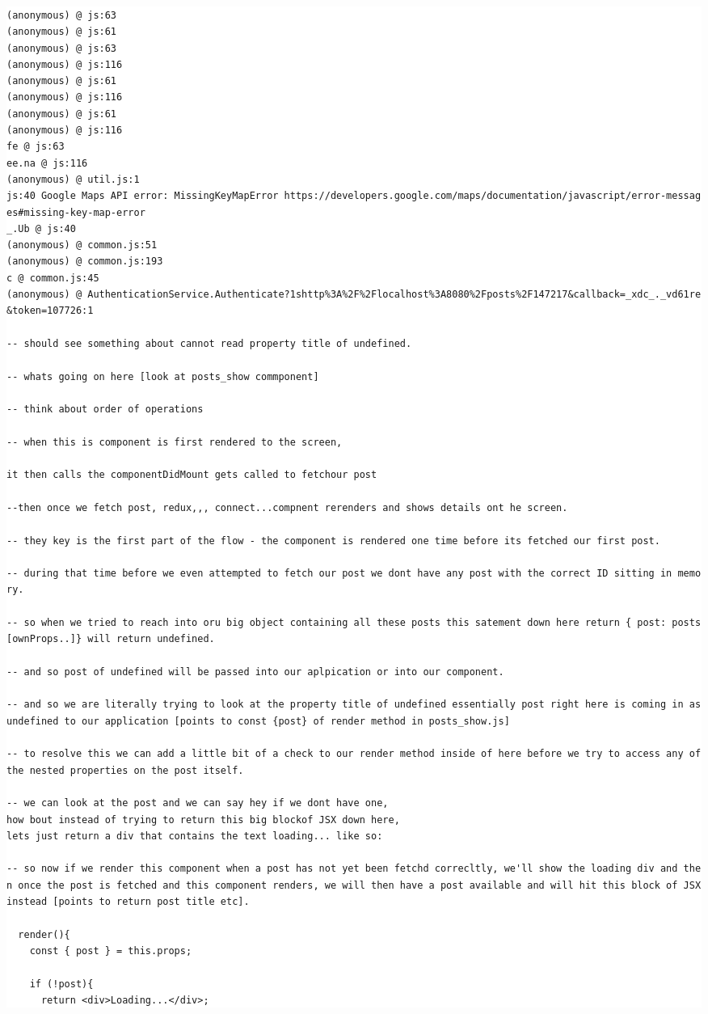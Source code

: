 `````
(anonymous) @ js:63
(anonymous) @ js:61
(anonymous) @ js:63
(anonymous) @ js:116
(anonymous) @ js:61
(anonymous) @ js:116
(anonymous) @ js:61
(anonymous) @ js:116
fe @ js:63
ee.na @ js:116
(anonymous) @ util.js:1
js:40 Google Maps API error: MissingKeyMapError https://developers.google.com/maps/documentation/javascript/error-messages#missing-key-map-error
_.Ub @ js:40
(anonymous) @ common.js:51
(anonymous) @ common.js:193
c @ common.js:45
(anonymous) @ AuthenticationService.Authenticate?1shttp%3A%2F%2Flocalhost%3A8080%2Fposts%2F147217&callback=_xdc_._vd61re&token=107726:1

-- should see something about cannot read property title of undefined.

-- whats going on here [look at posts_show commponent]

-- think about order of operations

-- when this is component is first rendered to the screen,

it then calls the componentDidMount gets called to fetchour post

--then once we fetch post, redux,,, connect...compnent rerenders and shows details ont he screen.

-- they key is the first part of the flow - the component is rendered one time before its fetched our first post.

-- during that time before we even attempted to fetch our post we dont have any post with the correct ID sitting in memory.

-- so when we tried to reach into oru big object containing all these posts this satement down here return { post: posts [ownProps..]} will return undefined.

-- and so post of undefined will be passed into our aplpication or into our component.

-- and so we are literally trying to look at the property title of undefined essentially post right here is coming in as undefined to our application [points to const {post} of render method in posts_show.js]

-- to resolve this we can add a little bit of a check to our render method inside of here before we try to access any of the nested properties on the post itself.

-- we can look at the post and we can say hey if we dont have one, 
how bout instead of trying to return this big blockof JSX down here, 
lets just return a div that contains the text loading... like so:

-- so now if we render this component when a post has not yet been fetchd correcltly, we'll show the loading div and then once the post is fetched and this component renders, we will then have a post available and will hit this block of JSX instead [points to return post title etc].

  render(){
    const { post } = this.props;

    if (!post){
      return <div>Loading...</div>;
`````